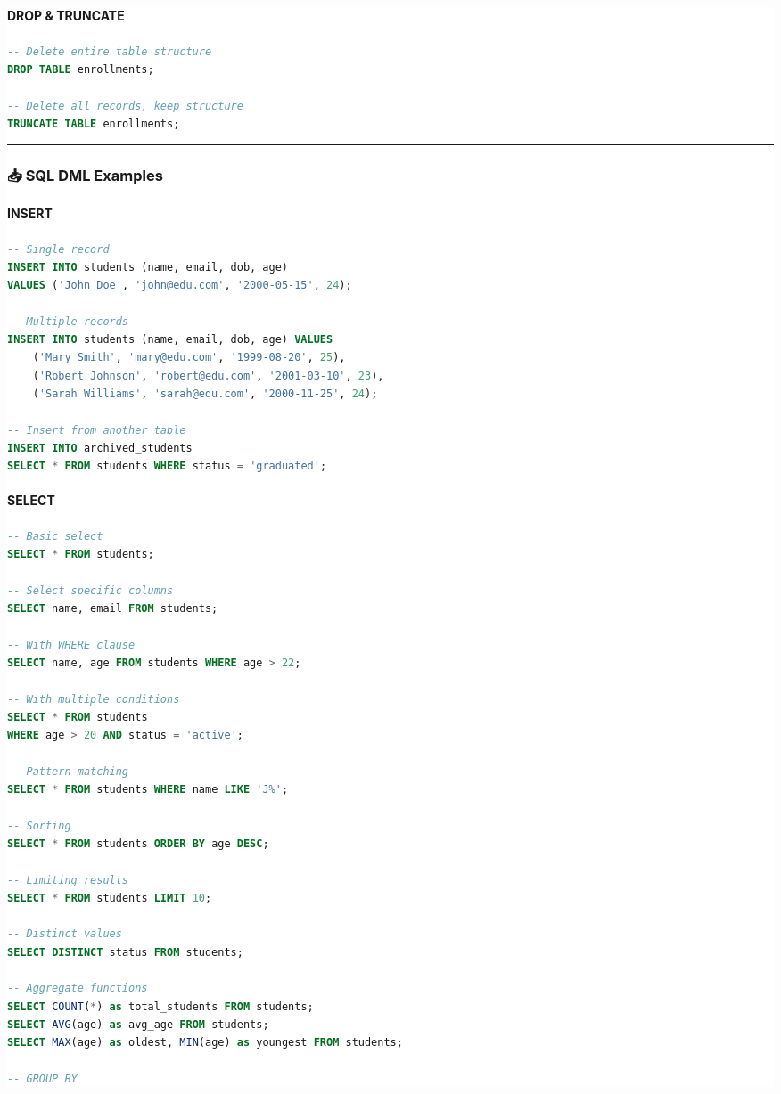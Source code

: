 #### **DROP & TRUNCATE**

```sql
-- Delete entire table structure
DROP TABLE enrollments;

-- Delete all records, keep structure
TRUNCATE TABLE enrollments;
```

---

### 📥 SQL DML Examples

#### **INSERT**

```sql
-- Single record
INSERT INTO students (name, email, dob, age)
VALUES ('John Doe', 'john@edu.com', '2000-05-15', 24);

-- Multiple records
INSERT INTO students (name, email, dob, age) VALUES
    ('Mary Smith', 'mary@edu.com', '1999-08-20', 25),
    ('Robert Johnson', 'robert@edu.com', '2001-03-10', 23),
    ('Sarah Williams', 'sarah@edu.com', '2000-11-25', 24);

-- Insert from another table
INSERT INTO archived_students
SELECT * FROM students WHERE status = 'graduated';
```

#### **SELECT**

```sql
-- Basic select
SELECT * FROM students;

-- Select specific columns
SELECT name, email FROM students;

-- With WHERE clause
SELECT name, age FROM students WHERE age > 22;

-- With multiple conditions
SELECT * FROM students 
WHERE age > 20 AND status = 'active';

-- Pattern matching
SELECT * FROM students WHERE name LIKE 'J%';

-- Sorting
SELECT * FROM students ORDER BY age DESC;

-- Limiting results
SELECT * FROM students LIMIT 10;

-- Distinct values
SELECT DISTINCT status FROM students;

-- Aggregate functions
SELECT COUNT(*) as total_students FROM students;
SELECT AVG(age) as avg_age FROM students;
SELECT MAX(age) as oldest, MIN(age) as youngest FROM students;

-- GROUP BY
```